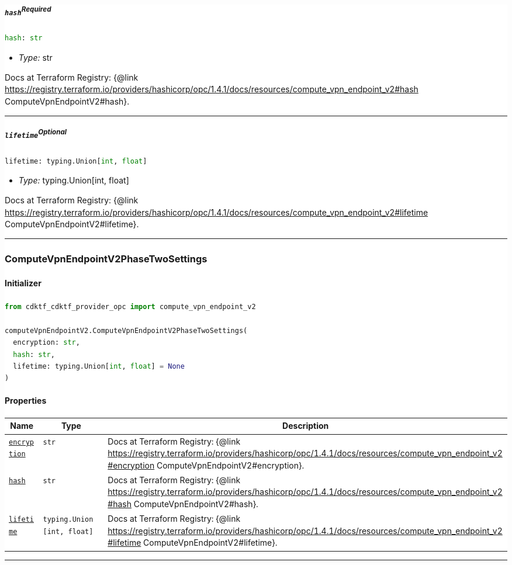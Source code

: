
##### `hash`<sup>Required</sup> <a name="hash" id="@cdktf/provider-opc.computeVpnEndpointV2.ComputeVpnEndpointV2PhaseOneSettings.property.hash"></a>

```python
hash: str
```

- *Type:* str

Docs at Terraform Registry: {@link https://registry.terraform.io/providers/hashicorp/opc/1.4.1/docs/resources/compute_vpn_endpoint_v2#hash ComputeVpnEndpointV2#hash}.

---

##### `lifetime`<sup>Optional</sup> <a name="lifetime" id="@cdktf/provider-opc.computeVpnEndpointV2.ComputeVpnEndpointV2PhaseOneSettings.property.lifetime"></a>

```python
lifetime: typing.Union[int, float]
```

- *Type:* typing.Union[int, float]

Docs at Terraform Registry: {@link https://registry.terraform.io/providers/hashicorp/opc/1.4.1/docs/resources/compute_vpn_endpoint_v2#lifetime ComputeVpnEndpointV2#lifetime}.

---

### ComputeVpnEndpointV2PhaseTwoSettings <a name="ComputeVpnEndpointV2PhaseTwoSettings" id="@cdktf/provider-opc.computeVpnEndpointV2.ComputeVpnEndpointV2PhaseTwoSettings"></a>

#### Initializer <a name="Initializer" id="@cdktf/provider-opc.computeVpnEndpointV2.ComputeVpnEndpointV2PhaseTwoSettings.Initializer"></a>

```python
from cdktf_cdktf_provider_opc import compute_vpn_endpoint_v2

computeVpnEndpointV2.ComputeVpnEndpointV2PhaseTwoSettings(
  encryption: str,
  hash: str,
  lifetime: typing.Union[int, float] = None
)
```

#### Properties <a name="Properties" id="Properties"></a>

| **Name** | **Type** | **Description** |
| --- | --- | --- |
| <code><a href="#@cdktf/provider-opc.computeVpnEndpointV2.ComputeVpnEndpointV2PhaseTwoSettings.property.encryption">encryption</a></code> | <code>str</code> | Docs at Terraform Registry: {@link https://registry.terraform.io/providers/hashicorp/opc/1.4.1/docs/resources/compute_vpn_endpoint_v2#encryption ComputeVpnEndpointV2#encryption}. |
| <code><a href="#@cdktf/provider-opc.computeVpnEndpointV2.ComputeVpnEndpointV2PhaseTwoSettings.property.hash">hash</a></code> | <code>str</code> | Docs at Terraform Registry: {@link https://registry.terraform.io/providers/hashicorp/opc/1.4.1/docs/resources/compute_vpn_endpoint_v2#hash ComputeVpnEndpointV2#hash}. |
| <code><a href="#@cdktf/provider-opc.computeVpnEndpointV2.ComputeVpnEndpointV2PhaseTwoSettings.property.lifetime">lifetime</a></code> | <code>typing.Union[int, float]</code> | Docs at Terraform Registry: {@link https://registry.terraform.io/providers/hashicorp/opc/1.4.1/docs/resources/compute_vpn_endpoint_v2#lifetime ComputeVpnEndpointV2#lifetime}. |

---
